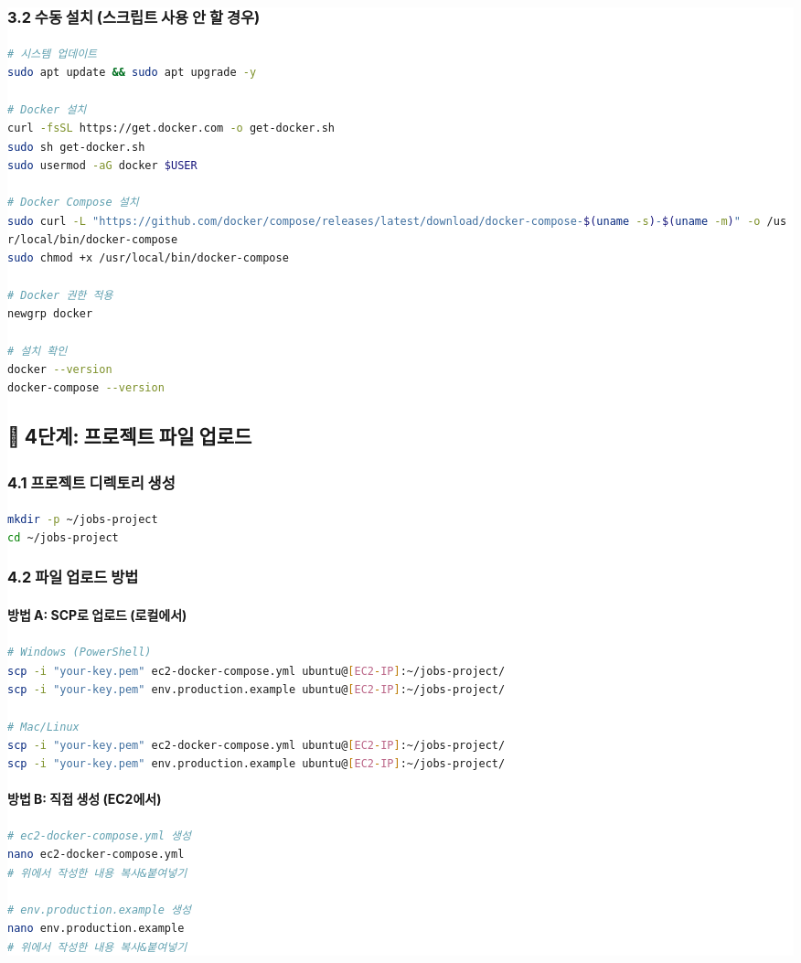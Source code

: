 ### **3.2 수동 설치 (스크립트 사용 안 할 경우)**
```bash
# 시스템 업데이트
sudo apt update && sudo apt upgrade -y

# Docker 설치
curl -fsSL https://get.docker.com -o get-docker.sh
sudo sh get-docker.sh
sudo usermod -aG docker $USER

# Docker Compose 설치
sudo curl -L "https://github.com/docker/compose/releases/latest/download/docker-compose-$(uname -s)-$(uname -m)" -o /usr/local/bin/docker-compose
sudo chmod +x /usr/local/bin/docker-compose

# Docker 권한 적용
newgrp docker

# 설치 확인
docker --version
docker-compose --version
```

## 📁 4단계: 프로젝트 파일 업로드

### **4.1 프로젝트 디렉토리 생성**
```bash
mkdir -p ~/jobs-project
cd ~/jobs-project
```

### **4.2 파일 업로드 방법**

#### **방법 A: SCP로 업로드 (로컬에서)**
```bash
# Windows (PowerShell)
scp -i "your-key.pem" ec2-docker-compose.yml ubuntu@[EC2-IP]:~/jobs-project/
scp -i "your-key.pem" env.production.example ubuntu@[EC2-IP]:~/jobs-project/

# Mac/Linux
scp -i "your-key.pem" ec2-docker-compose.yml ubuntu@[EC2-IP]:~/jobs-project/
scp -i "your-key.pem" env.production.example ubuntu@[EC2-IP]:~/jobs-project/
```

#### **방법 B: 직접 생성 (EC2에서)**
```bash
# ec2-docker-compose.yml 생성
nano ec2-docker-compose.yml
# 위에서 작성한 내용 복사&붙여넣기

# env.production.example 생성
nano env.production.example
# 위에서 작성한 내용 복사&붙여넣기
```
